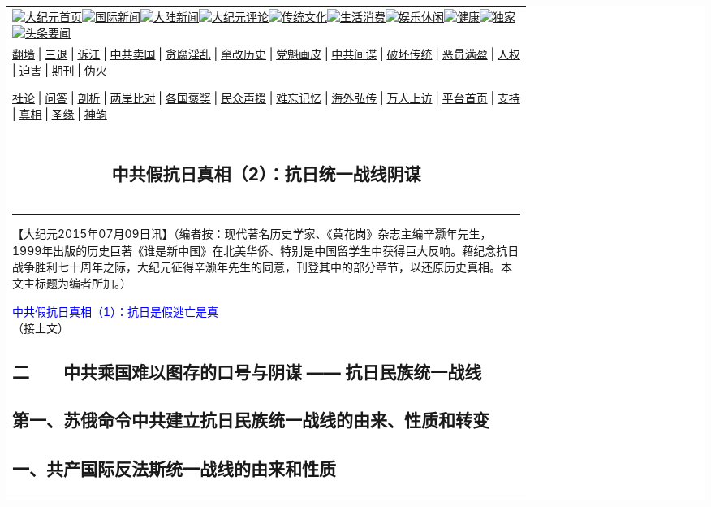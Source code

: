 <a name="1" id="1" target="_blank"></a><span id="1"></span>
<table align=center border="0"><tr><td colspan="2" VALIGN=TOP><a href="https://github.com/idzwdk333/djy/blob/master/gb/nf1351518.md#1"><img src="https://raw.githubusercontent.com/idzwdk333/www/master/t/djy/1.jpg" title="大纪元首页" alt="大纪元首页"></a><a href="https://github.com/idzwdk333/djy/blob/master/gb/n24hr.md#1"><img src="https://raw.githubusercontent.com/idzwdk333/www/master/t/djy/3.jpg" title="国际新闻" alt="国际新闻"></a><a href="https://github.com/idzwdk333/djy/blob/master/gb/nsc413.md#1"><img src="https://raw.githubusercontent.com/idzwdk333/www/master/t/djy/4.jpg" title="大陆新闻" alt="大陆新闻"></a><a href="https://github.com/idzwdk333/djy/blob/master/gb/news392.md#1"><img src="https://raw.githubusercontent.com/idzwdk333/www/master/t/djy/5.jpg" title="大纪元评论" alt="大纪元评论"></a><a href="https://github.com/idzwdk333/djy/blob/master/gb/news2007.md#1"><img src="https://raw.githubusercontent.com/idzwdk333/www/master/t/djy/6.jpg" title="传统文化" alt="传统文化"></a><a href="https://github.com/idzwdk333/djy/blob/master/gb/news2008.md#1"><img src="https://raw.githubusercontent.com/idzwdk333/www/master/t/djy/7.jpg" title="生活消费" alt="生活消费"></a><a href="https://github.com/idzwdk333/djy/blob/master/gb/ncyule.md#1"><img src="https://raw.githubusercontent.com/idzwdk333/www/master/t/djy/8.jpg" title="娱乐休闲" alt="娱乐休闲"></a><a href="https://github.com/idzwdk333/djy/blob/master/gb/nsc1002.md#1"><img src="https://raw.githubusercontent.com/idzwdk333/www/master/t/djy/9.jpg" title="健康" alt="健康"></a><a href="https://github.com/idzwdk333/djy/blob/master/gb/nf6092.md#1"><img src="https://raw.githubusercontent.com/idzwdk333/www/master/t/djy/10a.jpg" title="独家" alt="独家"></a><a href="https://github.com/idzwdk333/djy/blob/master/gb/nf4514.md#1"><img src="https://raw.githubusercontent.com/idzwdk333/www/master/t/djy/12a.jpg" title="头条要闻" alt="头条要闻"></a></td></tr>
<tr><td colspan="2" VALIGN=TOP><a target="_blank" href="https://github.com/idzwdk333/www/blob/master/README.md?zsrh#1">翻墙</a> | <a target="_blank" href="https://github.com/idzwdk333/djy/blob/master/gb/nf5657.md#1">三退</a> | <a target="_blank" href="https://github.com/idzwdk333/djy/blob/master/gb/nf6124.md#1">诉江</a> | <a target="_blank" href="https://github.com/idzwdk333/djy/blob/master/gb/nf1176117.md#1">中共卖国</a> | <a target="_blank" href="https://github.com/idzwdk333/djy/blob/master/gb/nf5773.md#1">贪腐淫乱</a> | <a target="_blank" href="https://github.com/idzwdk333/djy/blob/master/gb/nf1176115.md#1">窜改历史</a> | <a target="_blank" href="https://github.com/idzwdk333/djy/blob/master/gb/nf1176107.md#1">党魁画皮</a> | <a target="_blank" href="https://github.com/idzwdk333/djy/blob/master/gb/nf1320400.md#1">中共间谍</a> | <a target="_blank" href="https://github.com/idzwdk333/djy/blob/master/gb/nf1176114.md#1">破坏传统</a> | <a target="_blank" href="https://github.com/idzwdk333/ntdtv/blob/master/gb/prog447_1.md#1">恶贯满盈</a> | <a target="_blank" href="https://github.com/idzwdk333/djy/blob/master/gb/ncid278.md#1">人权</a> | <a target="_blank" href="https://github.com/idzwdk333/djy/blob/master/gb/nf1176111.md#1">迫害</a> | <a target="_blank" href="https://gitlab.com/szzdlab/mh-qikan/blob/master/README.md#1">期刊</a> | <a target="_blank" href="https://github.com/idzwdk333/djy/blob/master/gb/nf5562.md#1">伪火</a></p><p><a target="_blank" href="https://github.com/idzwdk333/djy/blob/master/gb/9p.md#1">社论</a> | <a target="_blank" href="https://github.com/idzwdk333/djy/blob/master/gb/nf4378.md#1">问答</a> | <a target="_blank" href="https://github.com/idzwdk333/djy/blob/master/gb/nf5792.md#1">剖析</a> | <a target="_blank" href="https://github.com/idzwdk333/djy/blob/master/gb/nf5735.md#1">两岸比对</a> | <a target="_blank" href="https://github.com/idzwdk333/djy/blob/master/gb/nf6119.md#1">各国褒奖</a> | <a target="_blank" href="https://github.com/idzwdk333/djy/blob/master/gb/nf6120.md#1">民众声援</a> | <a target="_blank" href="https://github.com/idzwdk333/djy/blob/master/gb/nf1188594.md#1">难忘记忆</a> | <a target="_blank" href="https://github.com/idzwdk333/djy/blob/master/gb/nf3180.md#1">海外弘传</a> | <a target="_blank" href="https://github.com/idzwdk333/djy/blob/master/gb/nf5410.md#1">万人上访</a> | <a target="_blank" href="https://github.com/idzwdk333/www/blob/master/README.md?zsrh#1">平台首页</a> | <a target="_blank" href="https://github.com/idzwdk333/djy/blob/master/gb/nf4386.md#1">支持</a> | <a target="_blank" href="https://github.com/idzwdk333/djy/blob/master/gb/nf4389.md#1">真相</a> | <a target="_blank" href="https://github.com/idzwdk333/djy/blob/master/gb/nf5790.md#1">圣缘</a> | <a target="_blank" href="https://github.com/idzwdk333/djy/blob/master/gb/nf4786.md#1">神韵</a></td></tr>
<tr><td VALIGN=TOP width="626"><h2 align=center>中共假抗日真相（2）：抗日统一战线阴谋</h2>

<h6></h6>
<hr>
<p>【大纪元2015年07月09日讯】（编者按：现代著名历史学家、《黄花岗》杂志主编<ahref="https://github.com/idzwdk333/djy/blob/master/gb/tag/%E8%BE%9B%E7%81%8F%E5%B9%B4.md#1">辛灏年</a>先生，1999年出版的历史巨著《<ahref="https://github.com/idzwdk333/djy/blob/master/gb/tag/%E8%B0%81%E6%98%AF%E6%96%B0%E4%B8%AD%E5%9B%BD.md#1">谁是新中国</a>》在北美华侨、特别是中国留学生中获得巨大反响。藉纪念抗日战争胜利七十周年之际，大纪元征得<ahref="https://github.com/idzwdk333/djy/blob/master/gb/tag/%E8%BE%9B%E7%81%8F%E5%B9%B4.md#1">辛灏年</a>先生的同意，刊登其中的部分章节，以还原历史真相。本文主标题为编者所加。）</p>
<p><ahref= https://github.com/idzwdk333/djy/blob/master/gb/15/7/8/n4475367.md#1><font color=#0000ff>中共假<ahref="https://github.com/idzwdk333/djy/blob/master/gb/tag/%E6%8A%97%E6%97%A5%E7%9C%9F%E7%9B%B8.md#1">抗日真相</a>（1）：抗日是假逃亡是真</font></a><br />（接上文）</p>
<p><h2> 二　　中共乘国难以图存的口号与阴谋 —— 抗日民族统一战线</h2>
<p><h2> 第一、苏俄命令中共建立抗日民族统一战线的由来、性质和转变</h2>
<p><h2>一、共产国际反法斯统一战线的由来和性质</h2>